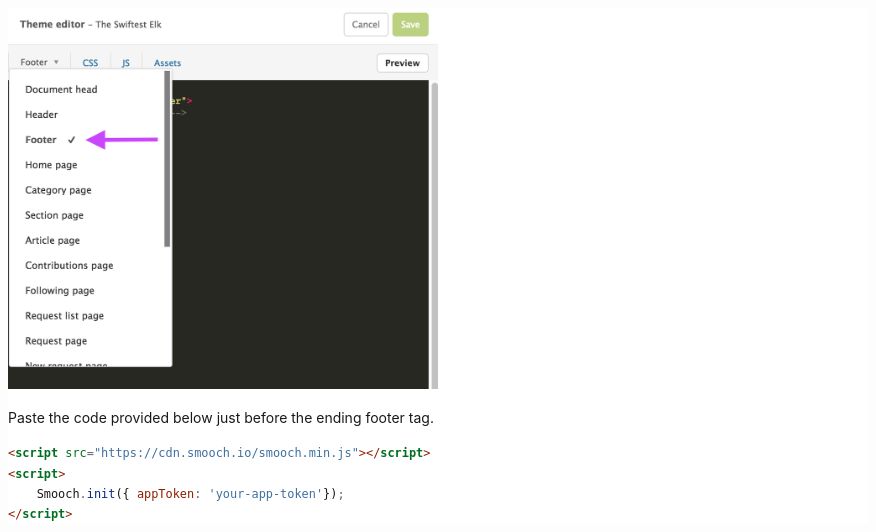 <img style="width:50%; min-width:400px; max-width:800px;" src="../images/zendeskhc_footer.png" alt="Zendesk footer menu">

Paste the code provided below just before the ending footer tag.

```html
<script src="https://cdn.smooch.io/smooch.min.js"></script>
<script>
    Smooch.init({ appToken: 'your-app-token'});
</script>
```
